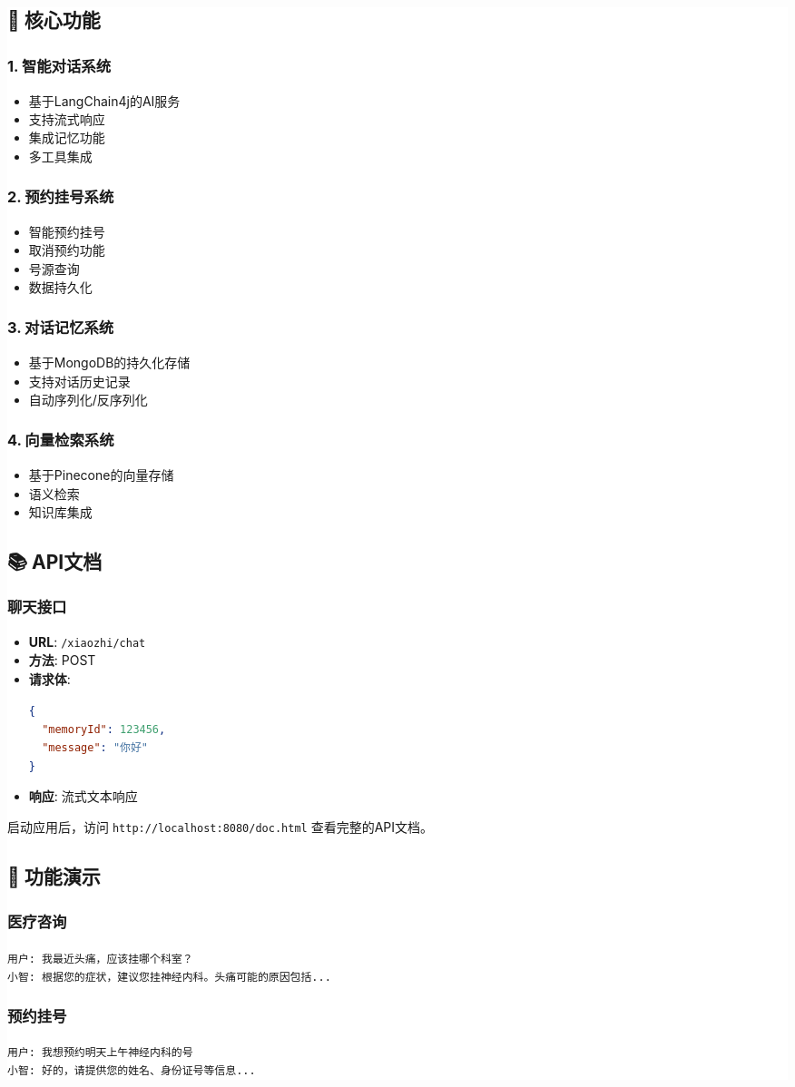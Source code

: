 ## 🔧 核心功能

### 1. 智能对话系统
- 基于LangChain4j的AI服务
- 支持流式响应
- 集成记忆功能
- 多工具集成

### 2. 预约挂号系统
- 智能预约挂号
- 取消预约功能
- 号源查询
- 数据持久化

### 3. 对话记忆系统
- 基于MongoDB的持久化存储
- 支持对话历史记录
- 自动序列化/反序列化

### 4. 向量检索系统
- 基于Pinecone的向量存储
- 语义检索
- 知识库集成

## 📚 API文档

### 聊天接口
- **URL**: `/xiaozhi/chat`
- **方法**: POST
- **请求体**:
  ```json
  {
    "memoryId": 123456,
    "message": "你好"
  }
  ```
- **响应**: 流式文本响应

启动应用后，访问 `http://localhost:8080/doc.html` 查看完整的API文档。

## 🎯 功能演示

### 医疗咨询
```
用户: 我最近头痛，应该挂哪个科室？
小智: 根据您的症状，建议您挂神经内科。头痛可能的原因包括...
```

### 预约挂号
```
用户: 我想预约明天上午神经内科的号
小智: 好的，请提供您的姓名、身份证号等信息...
```
